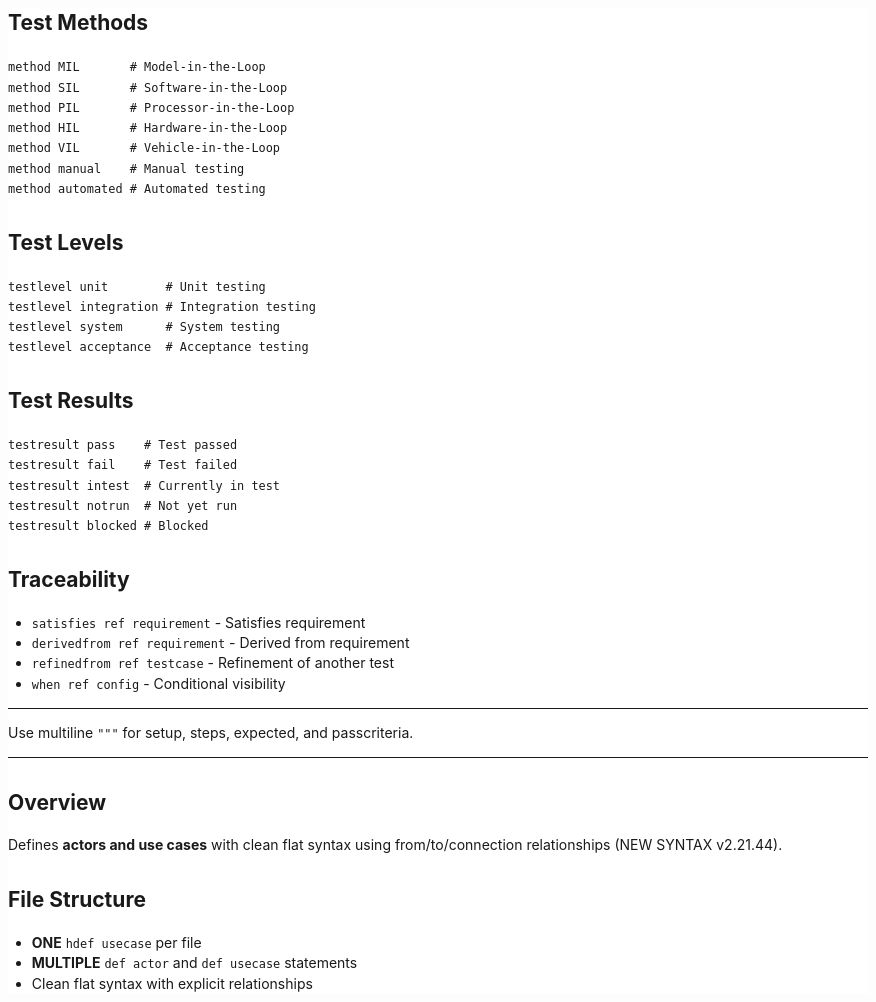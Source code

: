 ```sylang
```

## Test Methods
```
method MIL       # Model-in-the-Loop
method SIL       # Software-in-the-Loop
method PIL       # Processor-in-the-Loop
method HIL       # Hardware-in-the-Loop
method VIL       # Vehicle-in-the-Loop
method manual    # Manual testing
method automated # Automated testing
```

## Test Levels
```
testlevel unit        # Unit testing
testlevel integration # Integration testing
testlevel system      # System testing
testlevel acceptance  # Acceptance testing
```

## Test Results
```
testresult pass    # Test passed
testresult fail    # Test failed
testresult intest  # Currently in test
testresult notrun  # Not yet run
testresult blocked # Blocked
```

## Traceability
- `satisfies ref requirement` - Satisfies requirement
- `derivedfrom ref requirement` - Derived from requirement
- `refinedfrom ref testcase` - Refinement of another test
- `when ref config` - Conditional visibility

---
Use multiline `"""` for setup, steps, expected, and passcriteria.


---


## Overview
Defines **actors and use cases** with clean flat syntax using from/to/connection relationships (NEW SYNTAX v2.21.44).

## File Structure
- **ONE** `hdef usecase` per file
- **MULTIPLE** `def actor` and `def usecase` statements
- Clean flat syntax with explicit relationships
